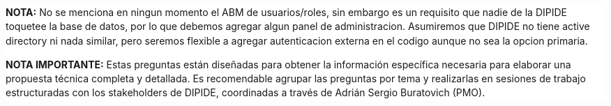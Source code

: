 
**NOTA:** No se menciona en ningun momento el ABM de usuarios/roles, sin embargo es un requisito que nadie de la DIPIDE toquetee la base de datos, por lo que debemos agregar algun panel de administracion. Asumiremos que DIPIDE no tiene active directory ni nada similar, pero seremos flexible a agregar autenticacion externa en el codigo aunque no sea la opcion primaria.

**NOTA IMPORTANTE:** Estas preguntas están diseñadas para obtener la información específica necesaria para elaborar una propuesta técnica completa y detallada. Es recomendable agrupar las preguntas por tema y realizarlas en sesiones de trabajo estructuradas con los stakeholders de DIPIDE, coordinadas a través de Adrián Sergio Buratovich (PMO).